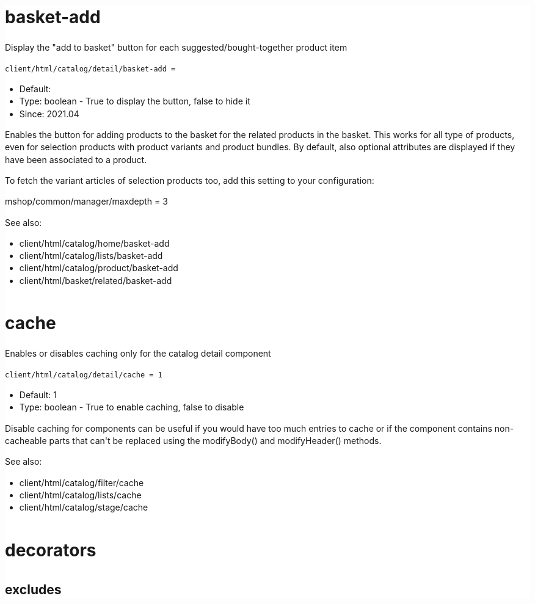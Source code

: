 
# basket-add

Display the "add to basket" button for each suggested/bought-together product item

```
client/html/catalog/detail/basket-add = 
```

* Default: 
* Type: boolean - True to display the button, false to hide it
* Since: 2021.04

Enables the button for adding products to the basket for the related products
in the basket. This works for all type of products, even for selection products
with product variants and product bundles. By default, also optional attributes
are displayed if they have been associated to a product.

To fetch the variant articles of selection products too, add this setting to
your configuration:

mshop/common/manager/maxdepth = 3

See also:

* client/html/catalog/home/basket-add
* client/html/catalog/lists/basket-add
* client/html/catalog/product/basket-add
* client/html/basket/related/basket-add

# cache

Enables or disables caching only for the catalog detail component

```
client/html/catalog/detail/cache = 1
```

* Default: 1
* Type: boolean - True to enable caching, false to disable

Disable caching for components can be useful if you would have too much
entries to cache or if the component contains non-cacheable parts that
can't be replaced using the modifyBody() and modifyHeader() methods.

See also:

* client/html/catalog/filter/cache
* client/html/catalog/lists/cache
* client/html/catalog/stage/cache

# decorators
## excludes
